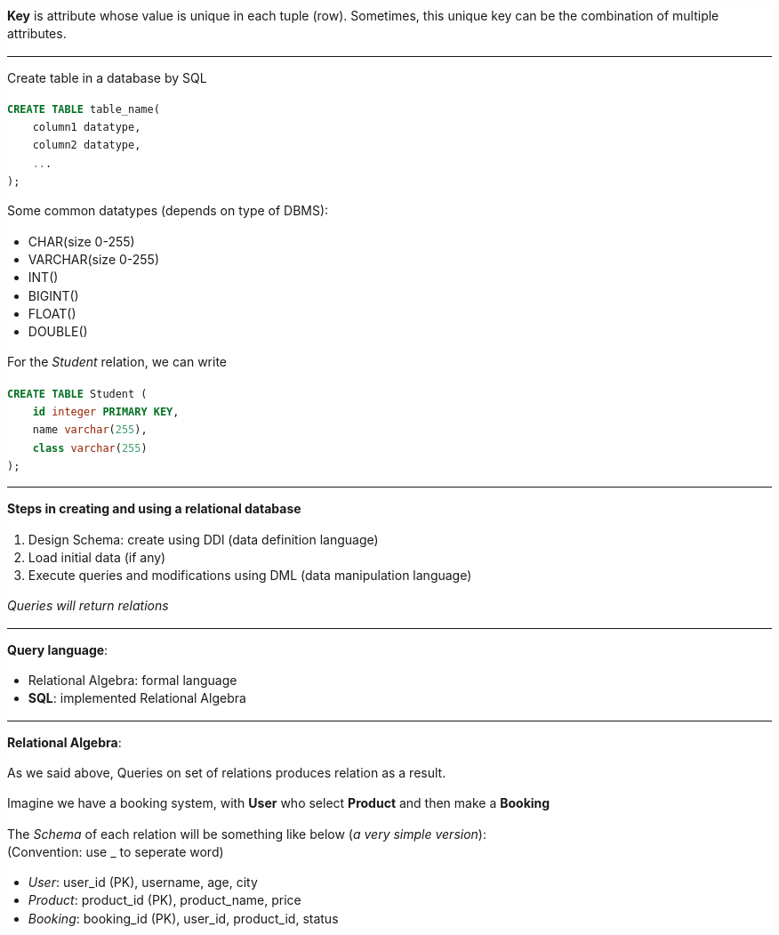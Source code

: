 **Key** is attribute whose value is unique in each tuple (row). Sometimes, this unique key can be the combination of multiple attributes.

___

Create table in a database by SQL

```sql
CREATE TABLE table_name(
	column1 datatype,
	column2 datatype,
	...
);
```

Some common datatypes (depends on type of DBMS):
- CHAR(size 0-255)
- VARCHAR(size 0-255)
- INT()
- BIGINT()
- FLOAT()
- DOUBLE()

For the *Student* relation, we can write

```sql
CREATE TABLE Student (
	id integer PRIMARY KEY,
	name varchar(255),
	class varchar(255)
);
```

___

**Steps in creating and using a relational database**

1. Design Schema: create using DDl (data definition language)
2. Load initial data (if any)
3. Execute queries and modifications using DML (data manipulation language)

*Queries will return relations*

___

**Query language**:
- Relational Algebra: formal language
- **SQL**: implemented Relational Algebra

___

**Relational Algebra**:

As we said above, Queries on set of relations produces relation as a result.

Imagine we have a booking system, with **User** who select **Product** and then make a **Booking**

The *Schema* of each relation will be something like below (*a very simple version*):  
(Convention: use _ to seperate word)
- *User*: user_id (PK), username, age, city
- *Product*: product_id (PK), product_name, price
- *Booking*: booking_id (PK), user_id, product_id, status
